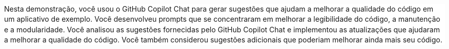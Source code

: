 Nesta demonstração, você usou o GitHub Copilot Chat para gerar sugestões que ajudam a melhorar a qualidade do código em um aplicativo de exemplo. Você desenvolveu prompts que se concentraram em melhorar a legibilidade do código, a manutenção e a modularidade. Você analisou as sugestões fornecidas pelo GitHub Copilot Chat e implementou as atualizações que ajudaram a melhorar a qualidade do código. Você também considerou sugestões adicionais que poderiam melhorar ainda mais seu código.

